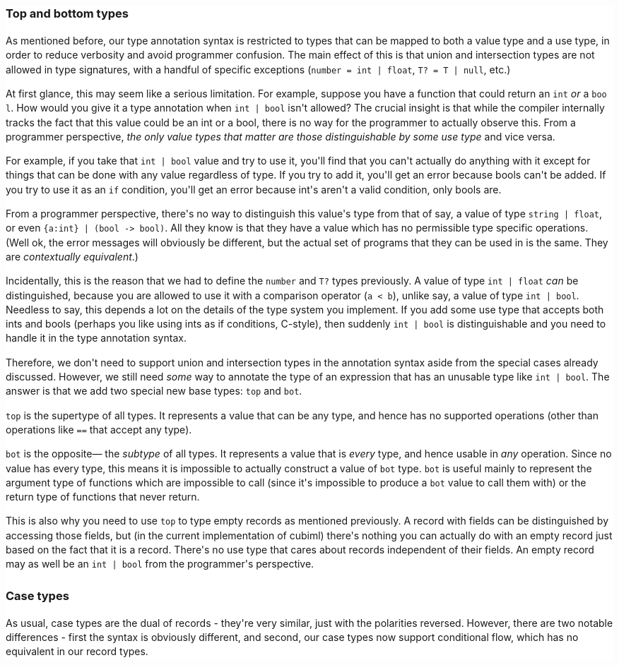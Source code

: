 ### Top and bottom types

As mentioned before, our type annotation syntax is restricted to types that can be mapped to both a value type and a use type, in order to reduce verbosity and avoid programmer confusion. The main effect of this is that union and intersection types are not allowed in type signatures, with a handful of specific exceptions (`number = int | float`, `T? = T | null`, etc.)

At first glance, this may seem like a serious limitation. For example, suppose you have a function that could return an `int` _or_ a `bool`. How would you give it a type annotation when `int | bool` isn't allowed? The crucial insight is that while the compiler internally tracks the fact that this value could be an int or a bool, there is no way for the programmer to actually observe this. From a programmer perspective, _the only value types that matter are those distinguishable by some use type_ and vice versa.

For example, if you take that `int | bool` value and try to use it, you'll find that you can't actually do anything with it except for things that can be done with any value regardless of type. If you try to add it, you'll get an error because bools can't be added. If you try to use it as an `if` condition, you'll get an error because int's aren't a valid condition, only bools are.

From a programmer perspective, there's no way to distinguish this value's type from that of say, a value of type `string | float`, or even `{a:int} | (bool -> bool)`. All they know is that they have a value which has no permissible type specific operations. (Well ok, the error messages will obviously be different, but the actual set of programs that they can be used in is the same. They are _contextually equivalent_.)

Incidentally, this is the reason that we had to define the `number` and `T?` types previously. A value of type `int | float` _can_ be distinguished, because you are allowed to use it with a comparison operator (`a < b`), unlike say, a value of type `int | bool`. Needless to say, this depends a lot on the details of the type system you implement. If you add some use type that accepts both ints and bools (perhaps you like using ints as if conditions, C-style), then suddenly `int | bool` is distinguishable and you need to handle it in the type annotation syntax.

Therefore, we don't need to support union and intersection types in the annotation syntax aside from the special cases already discussed. However, we still need _some_ way to annotate the type of an expression that has an unusable type like `int | bool`. The answer is that we add two special new base types: `top` and `bot`.

`top` is the supertype of all types. It represents a value that can be any type, and hence has no supported operations (other than operations like `==` that accept any type). 

`bot` is the opposite— the _subtype_ of all types. It represents a value that is _every_ type, and hence usable in _any_ operation. Since no value has every type, this means it is impossible to actually construct a value of `bot` type. `bot` is useful mainly to represent the argument type of functions which are impossible to call (since it's impossible to produce a `bot` value to call them with) or the return type of functions that never return.

This is also why you need to use `top` to type empty records as mentioned previously. A record with fields can be distinguished by accessing those fields, but (in the current implementation of cubiml) there's nothing you can actually do with an empty record just based on the fact that it is a record. There's no use type that cares about records independent of their fields. An empty record may as well be an `int | bool` from the programmer's perspective.

### Case types

As usual, case types are the dual of records - they're very similar, just with the polarities reversed. However, there are two notable differences - first the syntax is obviously different, and second, our case types now support conditional flow, which has no equivalent in our record types.
